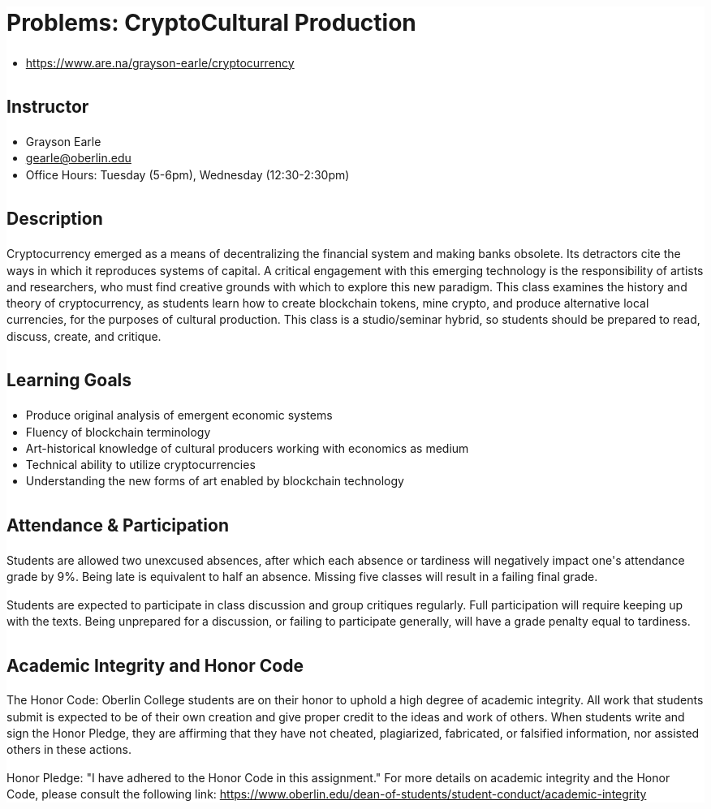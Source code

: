 # Problems: CryptoCultural Production

+ https://www.are.na/grayson-earle/cryptocurrency

## Instructor

+ Grayson Earle
+ gearle@oberlin.edu
+ Office Hours: Tuesday (5-6pm), Wednesday (12:30-2:30pm)

## Description

Cryptocurrency emerged as a means of decentralizing the financial system and making banks obsolete. Its detractors cite the ways in which it reproduces systems of capital. A critical engagement with this emerging technology is the responsibility of artists and researchers, who must find creative grounds with which to explore this new paradigm. This class examines the history and theory of cryptocurrency, as students learn how to create blockchain tokens, mine crypto, and produce alternative local currencies, for the purposes of cultural production. This class is a studio/seminar hybrid, so students should be prepared to read, discuss, create, and critique.

## Learning Goals

+ Produce original analysis of emergent economic systems
+ Fluency of blockchain terminology
+ Art-historical knowledge of cultural producers working with economics as medium
+ Technical ability to utilize cryptocurrencies
+ Understanding the new forms of art enabled by blockchain technology

## Attendance & Participation

Students are allowed two unexcused absences, after which each absence or tardiness will negatively impact one's attendance grade by 9%. Being late is equivalent to half an absence. Missing five classes will result in a failing final grade.

Students are expected to participate in class discussion and group critiques regularly. Full participation will require keeping up with the texts. Being unprepared for a discussion, or failing to participate generally, will have a grade penalty equal to tardiness.

## Academic Integrity and Honor Code

The Honor Code: Oberlin College students are on their honor to uphold a high degree of academic integrity. All work that students submit is expected to be of their own creation and give proper credit to the ideas and work of others. When students write and sign the Honor Pledge, they are affirming that they have not cheated, plagiarized, fabricated, or falsified information, nor assisted others in these actions.

Honor Pledge: "I have adhered to the Honor Code in this assignment."
For more details on academic integrity and the Honor Code, please consult the following link: https://www.oberlin.edu/dean-of-students/student-conduct/academic-integrity
